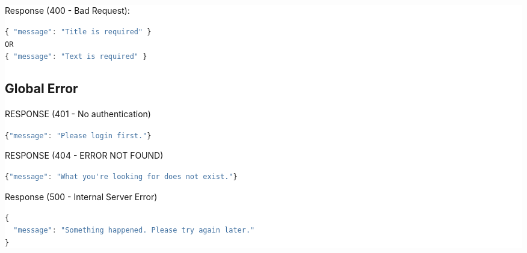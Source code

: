 Response (400 - Bad Request):
```js
{ "message": "Title is required" }
OR
{ "message": "Text is required" }
```




## Global Error
RESPONSE (401 - No authentication)
```js
{"message": "Please login first."}
```
RESPONSE (404 - ERROR NOT FOUND)
```js
{"message": "What you're looking for does not exist."}
```
Response (500 - Internal Server Error)
```js
{
  "message": "Something happened. Please try again later."
}
```
